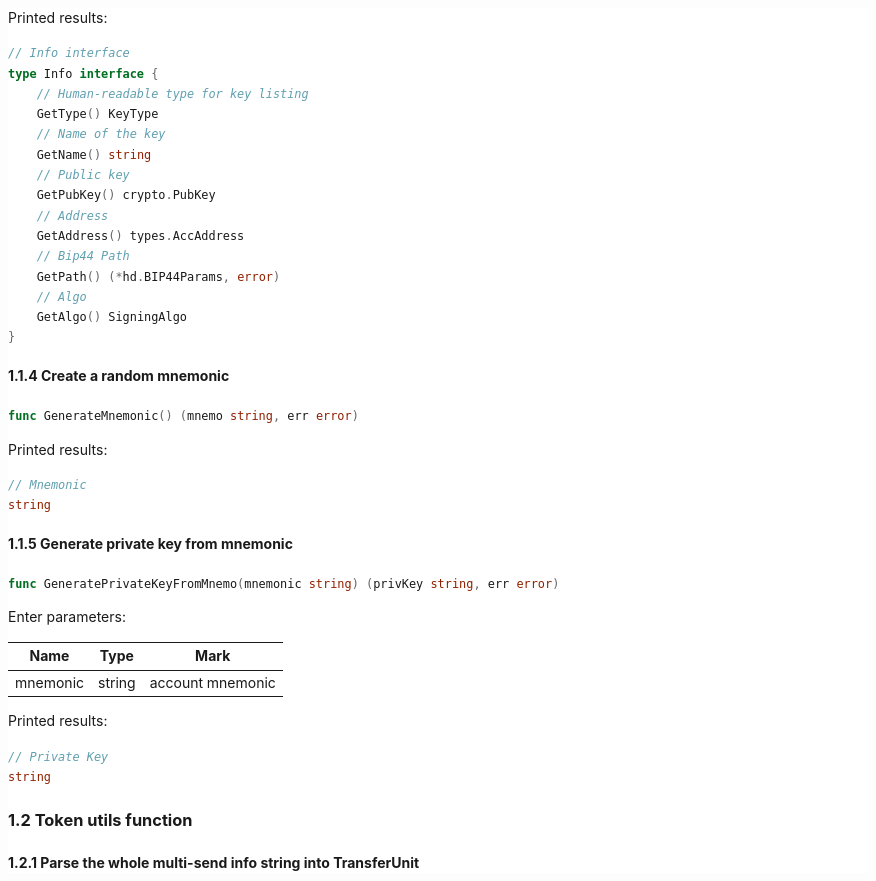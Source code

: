 Printed results:

```go
// Info interface
type Info interface {
	// Human-readable type for key listing
	GetType() KeyType
	// Name of the key
	GetName() string
	// Public key
	GetPubKey() crypto.PubKey
	// Address
	GetAddress() types.AccAddress
	// Bip44 Path
	GetPath() (*hd.BIP44Params, error)
	// Algo
	GetAlgo() SigningAlgo
}
```

#### 1.1.4 Create a random mnemonic

```go
func GenerateMnemonic() (mnemo string, err error)
```

Printed results:

```go
// Mnemonic
string
```

#### 1.1.5 Generate private key from mnemonic

```go
func GeneratePrivateKeyFromMnemo(mnemonic string) (privKey string, err error)
```

Enter parameters:

|  Name   | Type  |Mark|
|  ----  | ----  |----|
| mnemonic  | string |account mnemonic|

Printed results:

```go
// Private Key
string
```

### 1.2 Token utils function

#### 1.2.1 Parse the whole multi-send info string into TransferUnit
